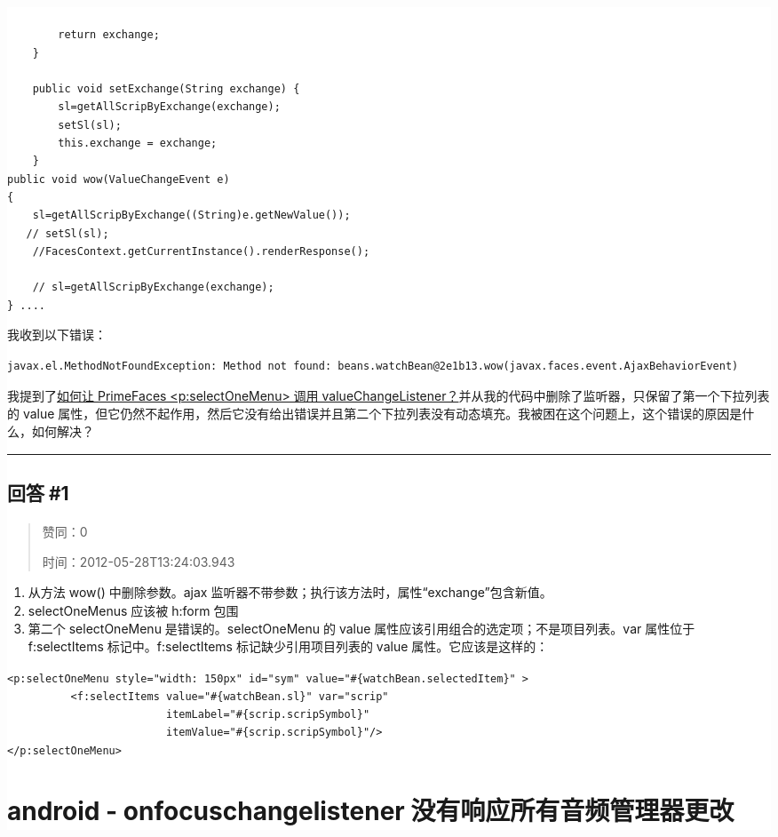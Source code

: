 ```

        return exchange;
    }

    public void setExchange(String exchange) {
        sl=getAllScripByExchange(exchange);
        setSl(sl);
        this.exchange = exchange;
    }
public void wow(ValueChangeEvent e)
{    
    sl=getAllScripByExchange((String)e.getNewValue());
   // setSl(sl);
    //FacesContext.getCurrentInstance().renderResponse();

    // sl=getAllScripByExchange(exchange);
} .... 
```

我收到以下错误：

```
javax.el.MethodNotFoundException: Method not found: beans.watchBean@2e1b13.wow(javax.faces.event.AjaxBehaviorEvent) 
```

我提到了[如何让 PrimeFaces <p:selectOneMenu> 调用 valueChangeListener？](https://stackoverflow.com/questions/8407183/how-do-i-get-primefaces-pselectonemenu-to-call-valuechangelistener)并从我的代码中删除了监听器，只保留了第一个下拉列表的 value 属性，但它仍然不起作用，然后它没有给出错误并且第二个下拉列表没有动态填充。我被困在这个问题上，这个错误的原因是什么，如何解决？

* * *

## 回答 #1

> 赞同：0
> 
> 时间：2012-05-28T13:24:03.943

1) 从方法 wow() 中删除参数。ajax 监听器不带参数；执行该方法时，属性“exchange”包含新值。
2) selectOneMenus 应该被 h:form 包围
3) 第二个 selectOneMenu 是错误的。selectOneMenu 的 value 属性应该引用组合的选定项；不是项目列表。var 属性位于 f:selectItems 标记中。f:selectItems 标记缺少引用项目列表的 value 属性。它应该是这样的：

```
<p:selectOneMenu style="width: 150px" id="sym" value="#{watchBean.selectedItem}" >
          <f:selectItems value="#{watchBean.sl}" var="scrip"
                         itemLabel="#{scrip.scripSymbol}"
                         itemValue="#{scrip.scripSymbol}"/>
</p:selectOneMenu> 
```

# android - onfocuschangelistener 没有响应所有音频管理器更改
